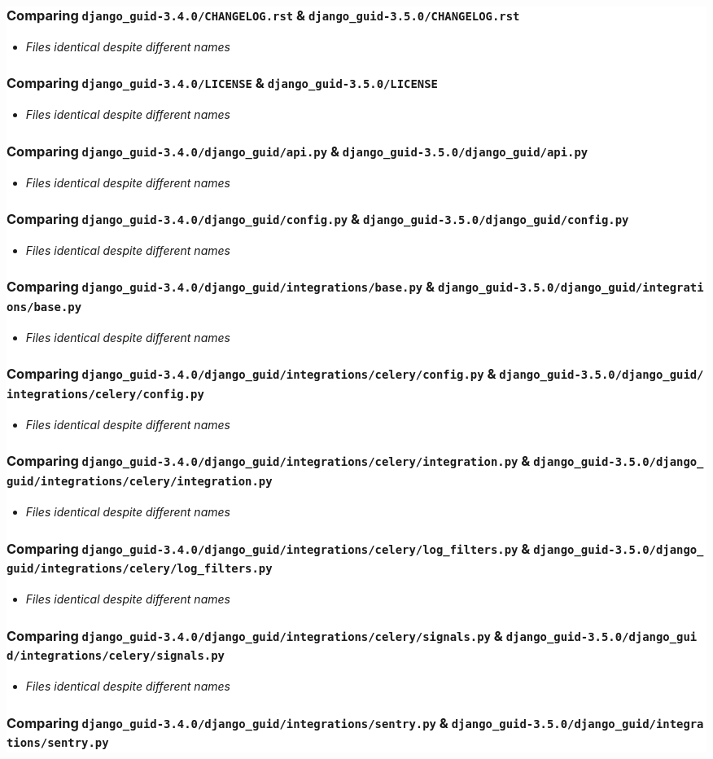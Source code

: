 ### Comparing `django_guid-3.4.0/CHANGELOG.rst` & `django_guid-3.5.0/CHANGELOG.rst`

 * *Files identical despite different names*

### Comparing `django_guid-3.4.0/LICENSE` & `django_guid-3.5.0/LICENSE`

 * *Files identical despite different names*

### Comparing `django_guid-3.4.0/django_guid/api.py` & `django_guid-3.5.0/django_guid/api.py`

 * *Files identical despite different names*

### Comparing `django_guid-3.4.0/django_guid/config.py` & `django_guid-3.5.0/django_guid/config.py`

 * *Files identical despite different names*

### Comparing `django_guid-3.4.0/django_guid/integrations/base.py` & `django_guid-3.5.0/django_guid/integrations/base.py`

 * *Files identical despite different names*

### Comparing `django_guid-3.4.0/django_guid/integrations/celery/config.py` & `django_guid-3.5.0/django_guid/integrations/celery/config.py`

 * *Files identical despite different names*

### Comparing `django_guid-3.4.0/django_guid/integrations/celery/integration.py` & `django_guid-3.5.0/django_guid/integrations/celery/integration.py`

 * *Files identical despite different names*

### Comparing `django_guid-3.4.0/django_guid/integrations/celery/log_filters.py` & `django_guid-3.5.0/django_guid/integrations/celery/log_filters.py`

 * *Files identical despite different names*

### Comparing `django_guid-3.4.0/django_guid/integrations/celery/signals.py` & `django_guid-3.5.0/django_guid/integrations/celery/signals.py`

 * *Files identical despite different names*

### Comparing `django_guid-3.4.0/django_guid/integrations/sentry.py` & `django_guid-3.5.0/django_guid/integrations/sentry.py`
